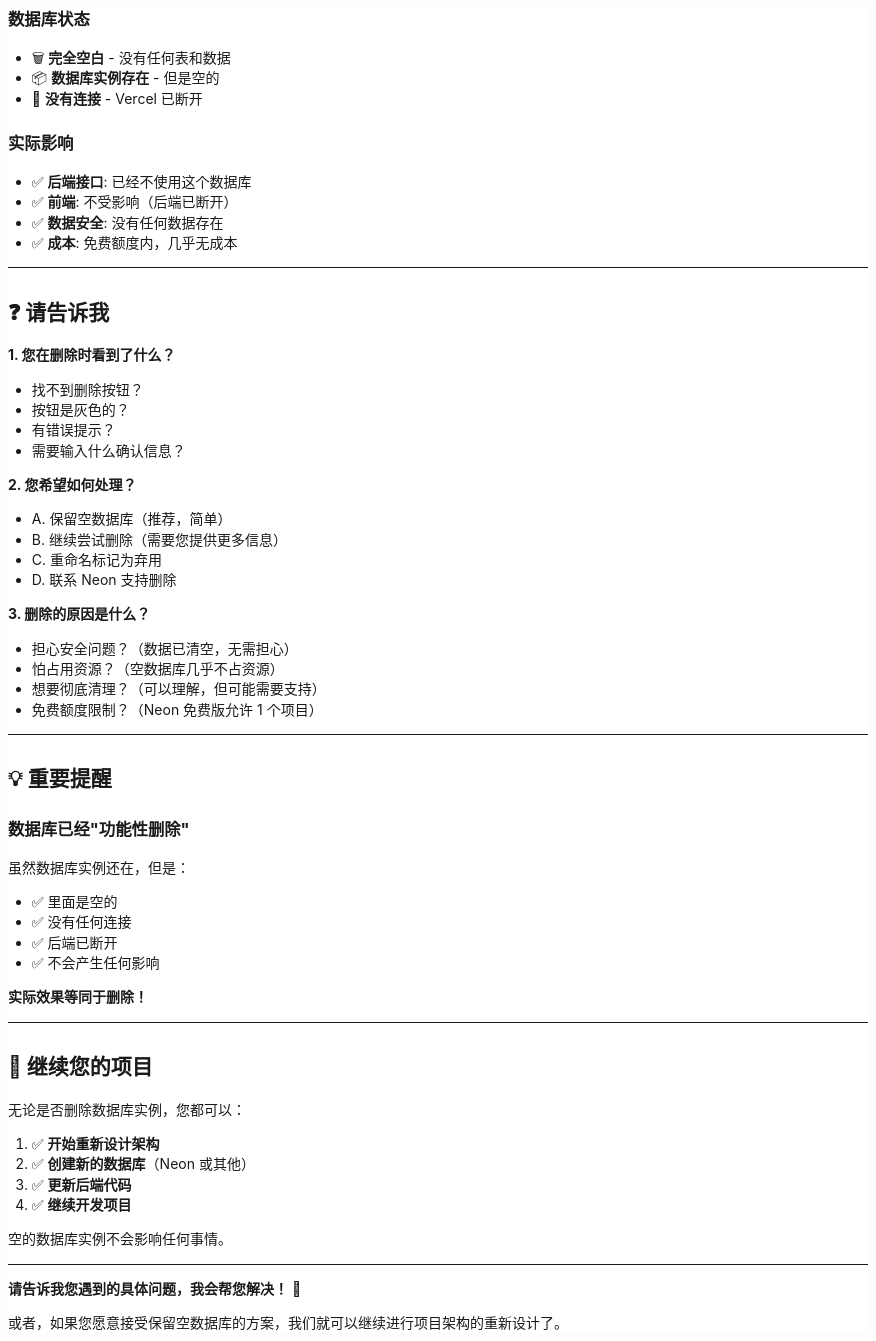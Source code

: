 ### 数据库状态
- 🗑️ **完全空白** - 没有任何表和数据
- 📦 **数据库实例存在** - 但是空的
- 🔌 **没有连接** - Vercel 已断开

### 实际影响
- ✅ **后端接口**: 已经不使用这个数据库
- ✅ **前端**: 不受影响（后端已断开）
- ✅ **数据安全**: 没有任何数据存在
- ✅ **成本**: 免费额度内，几乎无成本

---

## ❓ 请告诉我

**1. 您在删除时看到了什么？**
   - 找不到删除按钮？
   - 按钮是灰色的？
   - 有错误提示？
   - 需要输入什么确认信息？

**2. 您希望如何处理？**
   - A. 保留空数据库（推荐，简单）
   - B. 继续尝试删除（需要您提供更多信息）
   - C. 重命名标记为弃用
   - D. 联系 Neon 支持删除

**3. 删除的原因是什么？**
   - 担心安全问题？（数据已清空，无需担心）
   - 怕占用资源？（空数据库几乎不占资源）
   - 想要彻底清理？（可以理解，但可能需要支持）
   - 免费额度限制？（Neon 免费版允许 1 个项目）

---

## 💡 重要提醒

### 数据库已经"功能性删除"

虽然数据库实例还在，但是：
- ✅ 里面是空的
- ✅ 没有任何连接
- ✅ 后端已断开
- ✅ 不会产生任何影响

**实际效果等同于删除！**

---

## 🚀 继续您的项目

无论是否删除数据库实例，您都可以：

1. ✅ **开始重新设计架构**
2. ✅ **创建新的数据库**（Neon 或其他）
3. ✅ **更新后端代码**
4. ✅ **继续开发项目**

空的数据库实例不会影响任何事情。

---

**请告诉我您遇到的具体问题，我会帮您解决！** 💪

或者，如果您愿意接受保留空数据库的方案，我们就可以继续进行项目架构的重新设计了。

